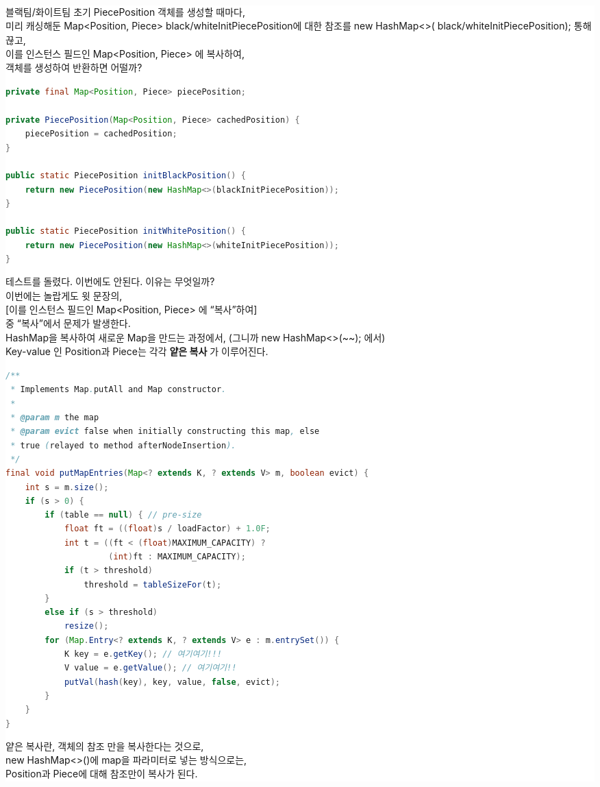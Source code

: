 블랙팀/화이트팀 초기 PiecePosition 객체를 생성할 때마다,  
미리 캐싱해둔 Map<Position, Piece> black/whiteInitPiecePosition에 대한 참조를 new HashMap<>( black/whiteInitPiecePosition); 통해 끊고,  
이를 인스턴스 필드인 Map<Position, Piece> 에 복사하여,  
객체를 생성하여 반환하면 어떨까?  
``` Java
private final Map<Position, Piece> piecePosition;

private PiecePosition(Map<Position, Piece> cachedPosition) {
    piecePosition = cachedPosition;
}

public static PiecePosition initBlackPosition() {
    return new PiecePosition(new HashMap<>(blackInitPiecePosition));
}

public static PiecePosition initWhitePosition() {
    return new PiecePosition(new HashMap<>(whiteInitPiecePosition));
}
```
테스트를 돌렸다. 이번에도 안된다. 이유는 무엇일까?  
이번에는 놀랍게도 윗 문장의,  
[이를 인스턴스 필드인 Map<Position, Piece> 에 “복사”하여]  
중 “복사”에서 문제가 발생한다.  
HashMap을 복사하여 새로운 Map을 만드는 과정에서, (그니까 new HashMap<>(~~); 에서)  
Key-value 인 Position과 Piece는 각각 __얕은 복사__ 가 이루어진다.  
``` Java
/**
 * Implements Map.putAll and Map constructor.
 *
 * @param m the map
 * @param evict false when initially constructing this map, else
 * true (relayed to method afterNodeInsertion).
 */
final void putMapEntries(Map<? extends K, ? extends V> m, boolean evict) {
    int s = m.size();
    if (s > 0) {
        if (table == null) { // pre-size
            float ft = ((float)s / loadFactor) + 1.0F;
            int t = ((ft < (float)MAXIMUM_CAPACITY) ?
                     (int)ft : MAXIMUM_CAPACITY);
            if (t > threshold)
                threshold = tableSizeFor(t);
        }
        else if (s > threshold)
            resize();
        for (Map.Entry<? extends K, ? extends V> e : m.entrySet()) {
            K key = e.getKey(); // 여기여기!!!
            V value = e.getValue(); // 여기여기!!
            putVal(hash(key), key, value, false, evict);
        }
    }
}
```
얕은 복사란, 객체의 참조 만을 복사한다는 것으로,  
new HashMap<>()에 map을 파라미터로 넣는 방식으로는,  
Position과 Piece에 대해 참조만이 복사가 된다.  
